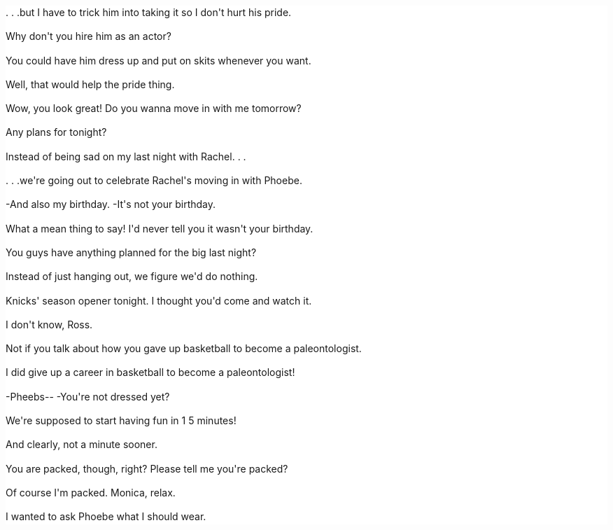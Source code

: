 . . .but I have to trick him into
taking it so I don't hurt his pride.

Why don't you hire him as an actor?

You could have him dress up
and put on skits whenever you want.

Well, that would help the pride thing.

Wow, you look great! Do you wanna
move in with me tomorrow?

Any plans for tonight?

Instead of being sad on my
last night with Rachel. . .

. . .we're going out to celebrate
Rachel's moving in with Phoebe.

-And also my birthday.
-It's not your birthday.

What a mean thing to say! I'd never
tell you it wasn't your birthday.

You guys have anything planned
for the big last night?

Instead of just hanging out,
we figure we'd do nothing.

Knicks' season opener tonight.
I thought you'd come and watch it.

I don't know, Ross.

Not if you talk about how you gave up
basketball to become a paleontologist.

I did give up a career in basketball
to become a paleontologist!

-Pheebs--
-You're not dressed yet?

We're supposed to start having fun
in 1 5 minutes!

And clearly, not a minute sooner.

You are packed, though, right?
Please tell me you're packed?

Of course I'm packed.
Monica, relax.

I wanted to ask Phoebe
what I should wear.
